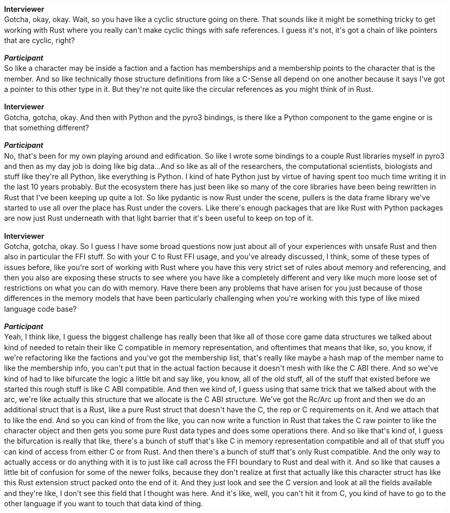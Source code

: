 **Interviewer**\
Gotcha, okay, okay. Wait, so you have like a cyclic structure going on there. That sounds like it might be something tricky to get working with Rust where you really can't make cyclic things with safe references. I guess it's not, it's got a chain of like pointers that are cyclic, right?

***Participant***\
So like a character may be inside a faction and a faction has memberships and a membership points to the character that is the member. And so like technically those structure definitions from like a C-Sense all depend on one another because it says I've got a pointer to this other type in it. But they're not quite like the circular references as you might think of in Rust.

**Interviewer**\
Gotcha, gotcha, okay. And then with Python and the pyro3 bindings, is there like a Python component to the game engine or is that something different?

***Participant***\
No, that's been for my own playing around and edification. So like I wrote some bindings to a couple Rust libraries myself in pyro3 and then as my day job is doing like big data...And so like as all of the researchers, the computational scientists, biologists and stuff like they're all Python, like everything is Python. I kind of hate Python just by virtue of having spent too much time writing it in the last 10 years probably. But the ecosystem there has just been like so many of the core libraries have been being rewritten in Rust that I've been keeping up quite a lot. So like pydantic is now Rust under the scene, pullers is the data frame library we've started to use all over the place has Rust under the covers. Like there's enough packages that are like Rust with Python packages are now just Rust underneath with that light barrier that it's been useful to keep on top of it.

**Interviewer**\
Gotcha, gotcha, okay. So I guess I have some broad questions now just about all of your experiences with unsafe Rust and then also in particular the FFI stuff. So with your C to Rust FFI usage, and you've already discussed, I think, some of these types of issues before, like you're sort of working with Rust where you have this very strict set of rules about memory and referencing, and then you also are exposing these structs to see where you have like a completely different and very like much more loose set of restrictions on what you can do with memory. Have there been any problems that have arisen for you just because of those differences in the memory models that have been particularly challenging when you're working with this type of like mixed language code base?

***Participant***\
Yeah, I think like, I guess the biggest challenge has really been that like all of those core game data structures we talked about kind of needed to retain their like C compatible in memory representation, and oftentimes that means that like, so, you know, if we're refactoring like the factions and you've got the membership list, that's really like maybe a hash map of the member name to like the membership info, you can't put that in the actual faction because it doesn't mesh with like the C ABI there. And so we've kind of had to like bifurcate the logic a little bit and say like, you know, all of the old stuff, all of the stuff that existed before we started this rough stuff is like C ABI compatible. And then we kind of, I guess using that same trick that we talked about with the arc, we're like actually this structure that we allocate is the C ABI structure. We've got the Rc/Arc up front and then we do an additional struct that is a Rust, like a pure Rust struct that doesn't have the C, the rep or C requirements on it. And we attach that to like the end. And so you can kind of from the like, you can now write a function in Rust that takes the C raw pointer to like the character object and then gets you some pure Rust data types and does some operations there. And so like that's kind of, I guess the bifurcation is really that like, there's a bunch of stuff that's like C in memory representation compatible and all of that stuff you can kind of access from either C or from Rust. And then there's a bunch of stuff that's only Rust compatible. And the only way to actually access or do anything with it is to just like call across the FFI boundary to Rust and deal with it. And so like that causes a little bit of confusion for some of the newer folks, because they don't realize at first that actually like this character struct has like this Rust extension struct packed onto the end of it. And they just look and see the C version and look at all the fields available and they're like, I don't see this field that I thought was here. And it's like, well, you can't hit it from C, you kind of have to go to the other language if you want to touch that data kind of thing.
